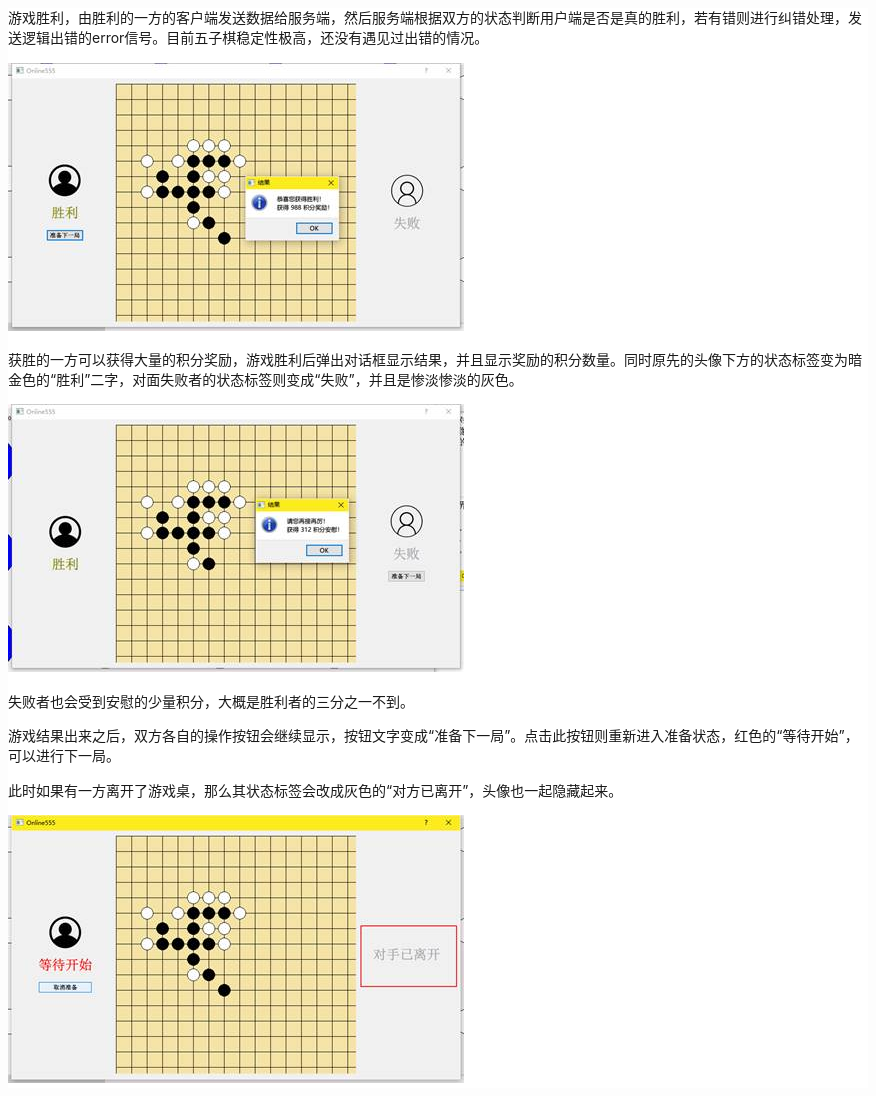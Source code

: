 

游戏胜利，由胜利的一方的客户端发送数据给服务端，然后服务端根据双方的状态判断用户端是否是真的胜利，若有错则进行纠错处理，发送逻辑出错的error信号。目前五子棋稳定性极高，还没有遇见过出错的情况。

![img](README.assets/clip_image032.jpg)

获胜的一方可以获得大量的积分奖励，游戏胜利后弹出对话框显示结果，并且显示奖励的积分数量。同时原先的头像下方的状态标签变为暗金色的“胜利”二字，对面失败者的状态标签则变成“失败”，并且是惨淡惨淡的灰色。

![img](README.assets/clip_image034.jpg)

失败者也会受到安慰的少量积分，大概是胜利者的三分之一不到。

游戏结果出来之后，双方各自的操作按钮会继续显示，按钮文字变成“准备下一局”。点击此按钮则重新进入准备状态，红色的“等待开始”，可以进行下一局。

此时如果有一方离开了游戏桌，那么其状态标签会改成灰色的“对方已离开”，头像也一起隐藏起来。

![img](README.assets/clip_image036.jpg)
